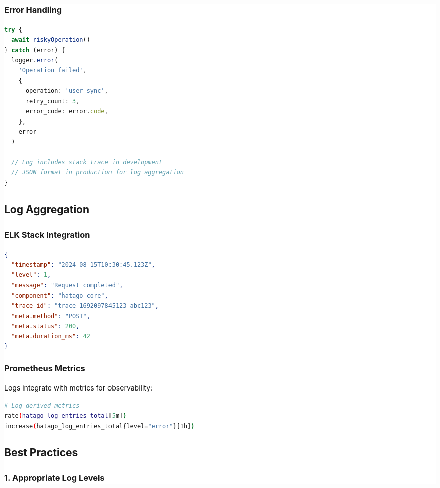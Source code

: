 ### Error Handling

```typescript
try {
  await riskyOperation()
} catch (error) {
  logger.error(
    'Operation failed',
    {
      operation: 'user_sync',
      retry_count: 3,
      error_code: error.code,
    },
    error
  )

  // Log includes stack trace in development
  // JSON format in production for log aggregation
}
```

## Log Aggregation

### ELK Stack Integration

```json
{
  "timestamp": "2024-08-15T10:30:45.123Z",
  "level": 1,
  "message": "Request completed",
  "component": "hatago-core",
  "trace_id": "trace-1692097845123-abc123",
  "meta.method": "POST",
  "meta.status": 200,
  "meta.duration_ms": 42
}
```

### Prometheus Metrics

Logs integrate with metrics for observability:

```bash
# Log-derived metrics
rate(hatago_log_entries_total[5m])
increase(hatago_log_entries_total{level="error"}[1h])
```

## Best Practices

### 1. Appropriate Log Levels
